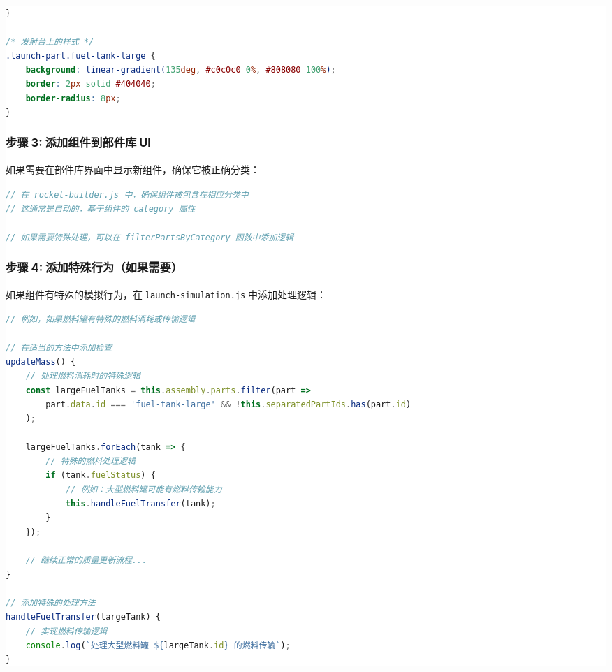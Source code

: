 ```css
}

/* 发射台上的样式 */
.launch-part.fuel-tank-large {
    background: linear-gradient(135deg, #c0c0c0 0%, #808080 100%);
    border: 2px solid #404040;
    border-radius: 8px;
}
```

### 步骤 3: 添加组件到部件库 UI

如果需要在部件库界面中显示新组件，确保它被正确分类：

```javascript
// 在 rocket-builder.js 中，确保组件被包含在相应分类中
// 这通常是自动的，基于组件的 category 属性

// 如果需要特殊处理，可以在 filterPartsByCategory 函数中添加逻辑
```

### 步骤 4: 添加特殊行为（如果需要）

如果组件有特殊的模拟行为，在 `launch-simulation.js` 中添加处理逻辑：

```javascript
// 例如，如果燃料罐有特殊的燃料消耗或传输逻辑

// 在适当的方法中添加检查
updateMass() {
    // 处理燃料消耗时的特殊逻辑
    const largeFuelTanks = this.assembly.parts.filter(part => 
        part.data.id === 'fuel-tank-large' && !this.separatedPartIds.has(part.id)
    );
    
    largeFuelTanks.forEach(tank => {
        // 特殊的燃料处理逻辑
        if (tank.fuelStatus) {
            // 例如：大型燃料罐可能有燃料传输能力
            this.handleFuelTransfer(tank);
        }
    });
    
    // 继续正常的质量更新流程...
}

// 添加特殊的处理方法
handleFuelTransfer(largeTank) {
    // 实现燃料传输逻辑
    console.log(`处理大型燃料罐 ${largeTank.id} 的燃料传输`);
}
```
